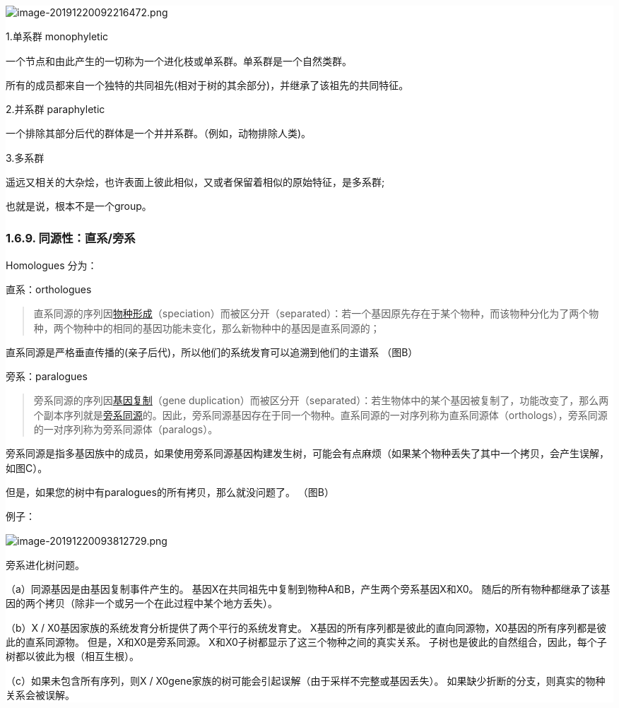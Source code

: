 ![image-20191220092216472.png](https://raw.githubusercontent.com/JShuffle/picGo/master/image-20191220092216472.png)



1.单系群   monophyletic  

 一个节点和由此产生的一切称为一个进化枝或单系群。单系群是一个自然类群。

 所有的成员都来自一个独特的共同祖先(相对于树的其余部分)，并继承了该祖先的共同特征。

2.并系群   paraphyletic 

 一个排除其部分后代的群体是一个并并系群。（例如，动物排除人类)。

3.多系群

遥远又相关的大杂烩，也许表面上彼此相似，又或者保留着相似的原始特征，是多系群;

也就是说，根本不是一个group。 





### 1.6.9. 同源性：直系/旁系



 Homologues   分为：

直系：orthologues  

>  直系同源的序列因[物种形成](https://baike.baidu.com/item/物种形成/103559)（speciation）而被区分开（separated）：若一个基因原先存在于某个物种，而该物种分化为了两个物种，两个物种中的相同的基因功能未变化，那么新物种中的基因是直系同源的； 

直系同源是严格垂直传播的(亲子后代)，所以他们的系统发育可以追溯到他们的主谱系 （图B）

旁系：paralogues  

> 旁系同源的序列因[基因复制](https://baike.baidu.com/item/基因复制/12719629)（gene duplication）而被区分开（separated）：若生物体中的某个基因被复制了，功能改变了，那么两个副本序列就是[旁系同源](https://baike.baidu.com/item/旁系同源/2342376)的。因此，旁系同源基因存在于同一个物种。直系同源的一对序列称为直系同源体（orthologs），旁系同源的一对序列称为旁系同源体（paralogs）。 

旁系同源是指多基因族中的成员，如果使用旁系同源基因构建发生树，可能会有点麻烦（如果某个物种丢失了其中一个拷贝，会产生误解，如图C）。

但是，如果您的树中有paralogues的所有拷贝，那么就没问题了。 （图B）

例子：


![image-20191220093812729.png](https://raw.githubusercontent.com/JShuffle/picGo/master/image-20191220093812729.png)

旁系进化树问题。 

（a）同源基因是由基因复制事件产生的。 基因X在共同祖先中复制到物种A和B，产生两个旁系基因X和X0。 随后的所有物种都继承了该基因的两个拷贝（除非一个或另一个在此过程中某个地方丢失）。 

（b）X / X0基因家族的系统发育分析提供了两个平行的系统发育史。 X基因的所有序列都是彼此的直向同源物，X0基因的所有序列都是彼此的直系同源物。 但是，X和X0是旁系同源。 X和X0子树都显示了这三个物种之间的真实关系。 子树也是彼此的自然组合，因此，每个子树都以彼此为根（相互生根）。 

（c）如果未包含所有序列，则X / X0gene家族的树可能会引起误解（由于采样不完整或基因丢失）。 如果缺少折断的分支，则真实的物种关系会被误解。





